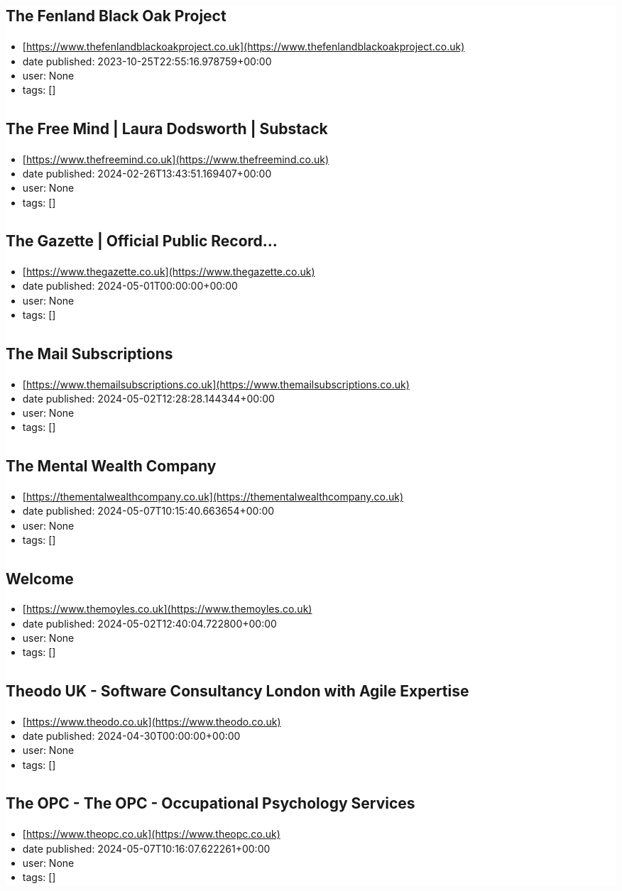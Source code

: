 ## The Fenland Black Oak Project
 - [https://www.thefenlandblackoakproject.co.uk](https://www.thefenlandblackoakproject.co.uk)
 - date published: 2023-10-25T22:55:16.978759+00:00
 - user: None
 - tags: []

## The Free Mind | Laura Dodsworth | Substack
 - [https://www.thefreemind.co.uk](https://www.thefreemind.co.uk)
 - date published: 2024-02-26T13:43:51.169407+00:00
 - user: None
 - tags: []

## The Gazette | Official Public Record...
 - [https://www.thegazette.co.uk](https://www.thegazette.co.uk)
 - date published: 2024-05-01T00:00:00+00:00
 - user: None
 - tags: []

## The Mail Subscriptions
 - [https://www.themailsubscriptions.co.uk](https://www.themailsubscriptions.co.uk)
 - date published: 2024-05-02T12:28:28.144344+00:00
 - user: None
 - tags: []

## The Mental Wealth Company
 - [https://thementalwealthcompany.co.uk](https://thementalwealthcompany.co.uk)
 - date published: 2024-05-07T10:15:40.663654+00:00
 - user: None
 - tags: []

## Welcome
 - [https://www.themoyles.co.uk](https://www.themoyles.co.uk)
 - date published: 2024-05-02T12:40:04.722800+00:00
 - user: None
 - tags: []

## Theodo UK - Software Consultancy London with Agile Expertise
 - [https://www.theodo.co.uk](https://www.theodo.co.uk)
 - date published: 2024-04-30T00:00:00+00:00
 - user: None
 - tags: []

## The OPC - The OPC - Occupational Psychology Services
 - [https://www.theopc.co.uk](https://www.theopc.co.uk)
 - date published: 2024-05-07T10:16:07.622261+00:00
 - user: None
 - tags: []

